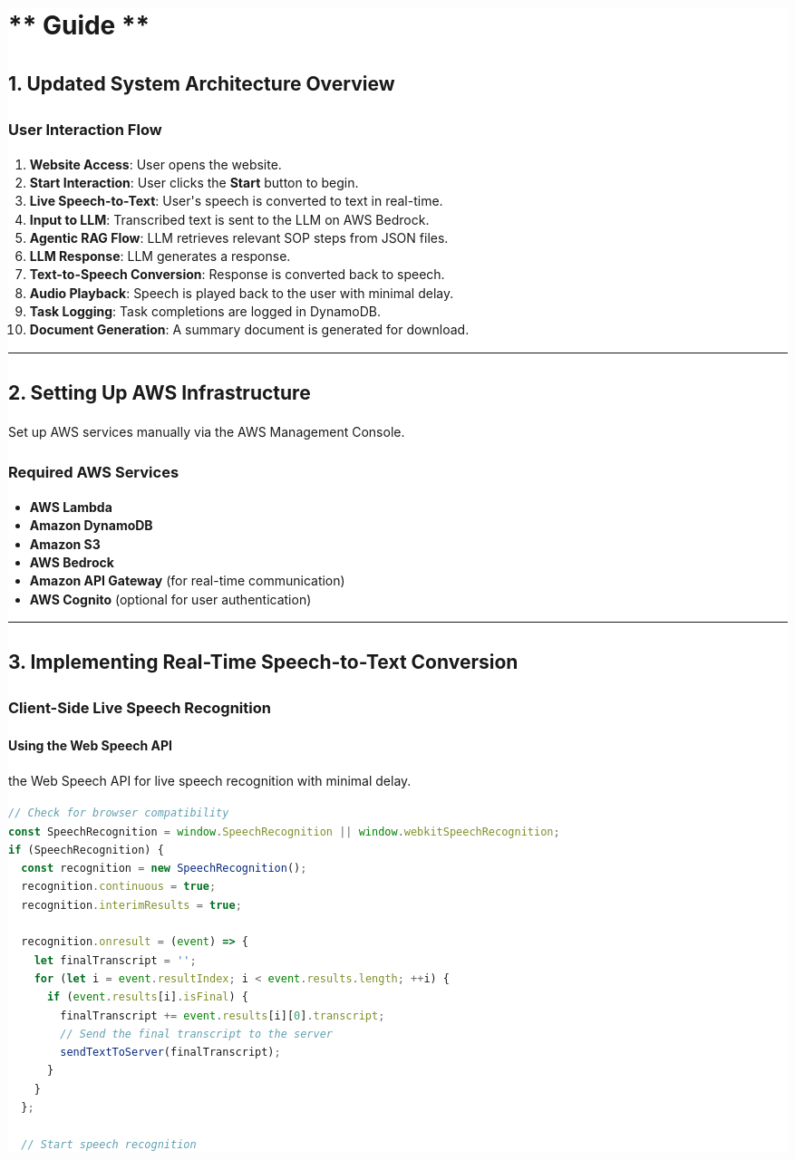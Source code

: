# ** Guide **


## **1. Updated System Architecture Overview**

### **User Interaction Flow**

1. **Website Access**: User opens the website.
2. **Start Interaction**: User clicks the **Start** button to begin.
3. **Live Speech-to-Text**: User's speech is converted to text in real-time.
4. **Input to LLM**: Transcribed text is sent to the LLM on AWS Bedrock.
5. **Agentic RAG Flow**: LLM retrieves relevant SOP steps from JSON files.
6. **LLM Response**: LLM generates a response.
7. **Text-to-Speech Conversion**: Response is converted back to speech.
8. **Audio Playback**: Speech is played back to the user with minimal delay.
9. **Task Logging**: Task completions are logged in DynamoDB.
10. **Document Generation**: A summary document is generated for download.

---

## **2. Setting Up AWS Infrastructure**

Set up AWS services manually via the AWS Management Console.

### **Required AWS Services**

- **AWS Lambda**
- **Amazon DynamoDB**
- **Amazon S3**
- **AWS Bedrock**
- **Amazon API Gateway** (for real-time communication)
- **AWS Cognito** (optional for user authentication)

---

## **3. Implementing Real-Time Speech-to-Text Conversion**

### **Client-Side Live Speech Recognition**

#### **Using the Web Speech API**

 the Web Speech API for live speech recognition with minimal delay.

```javascript
// Check for browser compatibility
const SpeechRecognition = window.SpeechRecognition || window.webkitSpeechRecognition;
if (SpeechRecognition) {
  const recognition = new SpeechRecognition();
  recognition.continuous = true;
  recognition.interimResults = true;

  recognition.onresult = (event) => {
    let finalTranscript = '';
    for (let i = event.resultIndex; i < event.results.length; ++i) {
      if (event.results[i].isFinal) {
        finalTranscript += event.results[i][0].transcript;
        // Send the final transcript to the server
        sendTextToServer(finalTranscript);
      }
    }
  };

  // Start speech recognition
```